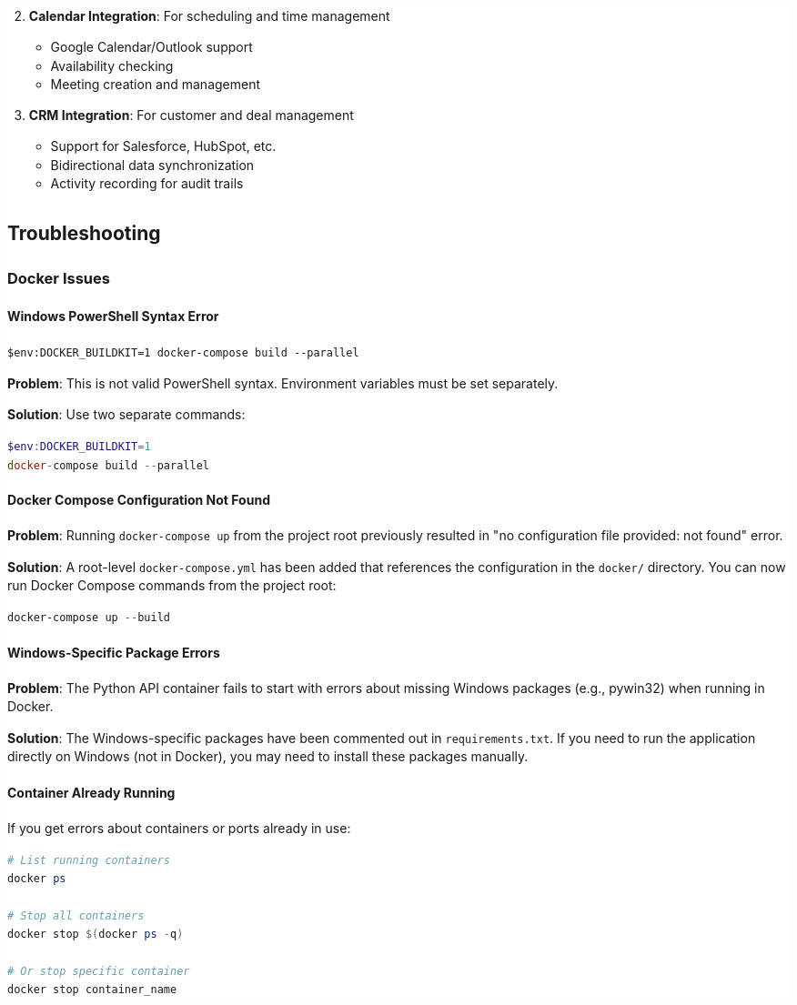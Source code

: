 2. **Calendar Integration**: For scheduling and time management
   - Google Calendar/Outlook support
   - Availability checking
   - Meeting creation and management

3. **CRM Integration**: For customer and deal management
   - Support for Salesforce, HubSpot, etc.
   - Bidirectional data synchronization
   - Activity recording for audit trails

## Troubleshooting

### Docker Issues

#### Windows PowerShell Syntax Error
```
$env:DOCKER_BUILDKIT=1 docker-compose build --parallel
```

**Problem**: This is not valid PowerShell syntax. Environment variables must be set separately.

**Solution**: Use two separate commands:
```powershell
$env:DOCKER_BUILDKIT=1
docker-compose build --parallel
```

#### Docker Compose Configuration Not Found
**Problem**: Running `docker-compose up` from the project root previously resulted in "no configuration file provided: not found" error.

**Solution**: A root-level `docker-compose.yml` has been added that references the configuration in the `docker/` directory. You can now run Docker Compose commands from the project root:
```powershell
docker-compose up --build
```

#### Windows-Specific Package Errors
**Problem**: The Python API container fails to start with errors about missing Windows packages (e.g., pywin32) when running in Docker.

**Solution**: The Windows-specific packages have been commented out in `requirements.txt`. If you need to run the application directly on Windows (not in Docker), you may need to install these packages manually.

#### Container Already Running
If you get errors about containers or ports already in use:

```powershell
# List running containers
docker ps

# Stop all containers
docker stop $(docker ps -q)

# Or stop specific container
docker stop container_name
```
